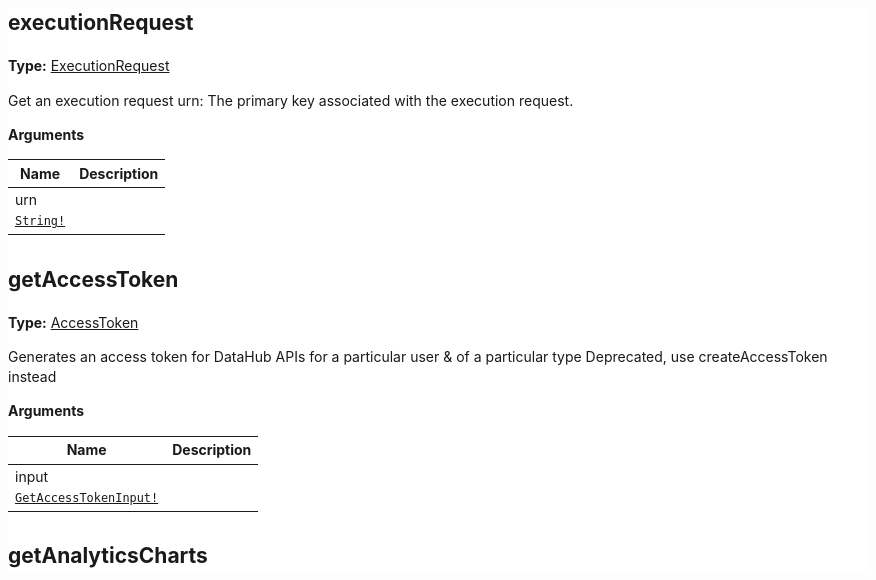 </td>
</tr>
</tbody>
</table>

## executionRequest

**Type:** [ExecutionRequest](/docs/graphql/objects#executionrequest)

Get an execution request
urn: The primary key associated with the execution request.

<p style={{ marginBottom: "0.4em" }}><strong>Arguments</strong></p>

<table>
<thead><tr><th>Name</th><th>Description</th></tr></thead>
<tbody>
<tr>
<td>
urn<br />
<a href="/docs/graphql/scalars#string"><code>String!</code></a>
</td>
<td>

</td>
</tr>
</tbody>
</table>

## getAccessToken

**Type:** [AccessToken](/docs/graphql/objects#accesstoken)

Generates an access token for DataHub APIs for a particular user & of a particular type
Deprecated, use createAccessToken instead

<p style={{ marginBottom: "0.4em" }}><strong>Arguments</strong></p>

<table>
<thead><tr><th>Name</th><th>Description</th></tr></thead>
<tbody>
<tr>
<td>
input<br />
<a href="/docs/graphql/inputObjects#getaccesstokeninput"><code>GetAccessTokenInput!</code></a>
</td>
<td>

</td>
</tr>
</tbody>
</table>

## getAnalyticsCharts
